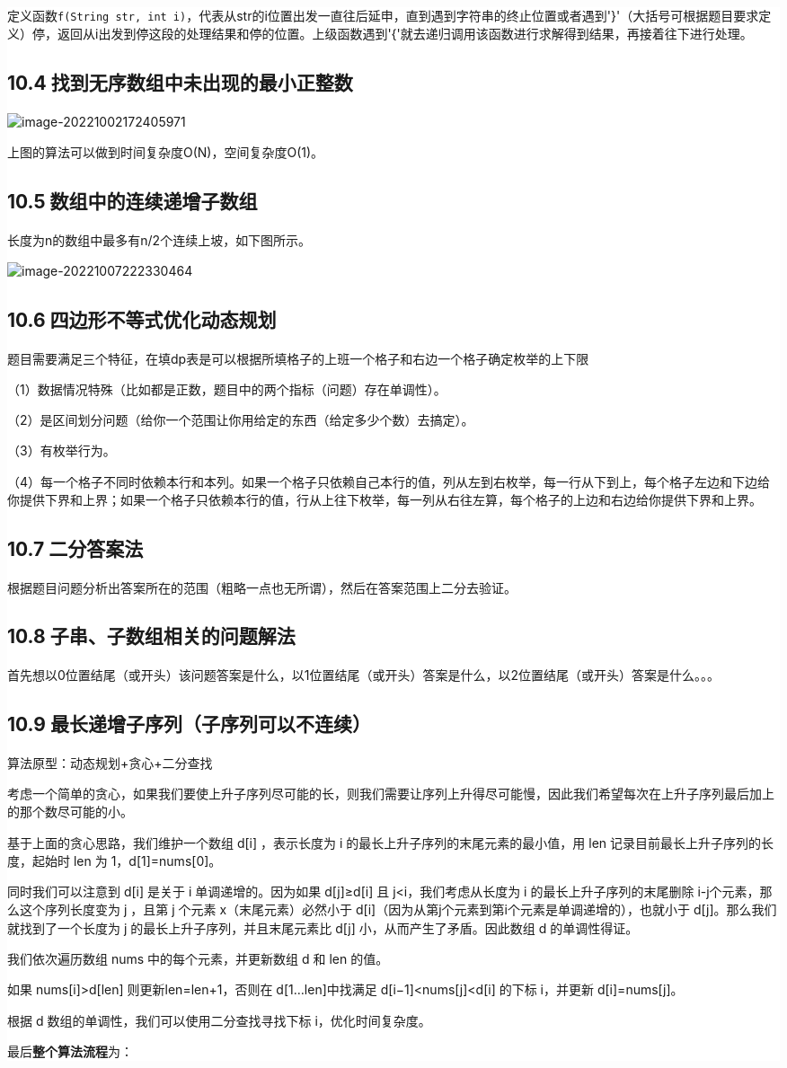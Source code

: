 定义函数`f(String str, int i)`，代表从str的i位置出发一直往后延申，直到遇到字符串的终止位置或者遇到'}'（大括号可根据题目要求定义）停，返回从i出发到停这段的处理结果和停的位置。上级函数遇到'{'就去递归调用该函数进行求解得到结果，再接着往下进行处理。

## 10.4 找到无序数组中未出现的最小正整数

![image-20221002172405971](image-20221002172405971.png)

上图的算法可以做到时间复杂度O(N)，空间复杂度O(1)。

## 10.5 数组中的连续递增子数组

长度为n的数组中最多有n/2个连续上坡，如下图所示。

![image-20221007222330464](image-20221007222330464.png)

## 10.6 四边形不等式优化动态规划

题目需要满足三个特征，在填dp表是可以根据所填格子的上班一个格子和右边一个格子确定枚举的上下限

（1）数据情况特殊（比如都是正数，题目中的两个指标（问题）存在单调性）。

（2）是区间划分问题（给你一个范围让你用给定的东西（给定多少个数）去搞定）。

（3）有枚举行为。

（4）每一个格子不同时依赖本行和本列。如果一个格子只依赖自己本行的值，列从左到右枚举，每一行从下到上，每个格子左边和下边给你提供下界和上界；如果一个格子只依赖本行的值，行从上往下枚举，每一列从右往左算，每个格子的上边和右边给你提供下界和上界。

## 10.7 二分答案法

根据题目问题分析出答案所在的范围（粗略一点也无所谓），然后在答案范围上二分去验证。

## 10.8 子串、子数组相关的问题解法

首先想以0位置结尾（或开头）该问题答案是什么，以1位置结尾（或开头）答案是什么，以2位置结尾（或开头）答案是什么。。。

## 10.9 最长递增子序列（子序列可以不连续）

算法原型：动态规划+贪心+二分查找

考虑一个简单的贪心，如果我们要使上升子序列尽可能的长，则我们需要让序列上升得尽可能慢，因此我们希望每次在上升子序列最后加上的那个数尽可能的小。

基于上面的贪心思路，我们维护一个数组 d[i] ，表示长度为 i 的最长上升子序列的末尾元素的最小值，用 len 记录目前最长上升子序列的长度，起始时 len 为 1，d[1]=nums[0]。

同时我们可以注意到 d[i] 是关于 i 单调递增的。因为如果 d[j]≥d[i] 且 j<i，我们考虑从长度为 i 的最长上升子序列的末尾删除 i-j个元素，那么这个序列长度变为 j ，且第 j 个元素 x（末尾元素）必然小于 d[i]（因为从第j个元素到第i个元素是单调递增的），也就小于 d[j]。那么我们就找到了一个长度为 j 的最长上升子序列，并且末尾元素比 d[j] 小，从而产生了矛盾。因此数组 d 的单调性得证。

我们依次遍历数组 nums 中的每个元素，并更新数组 d 和 len 的值。

如果 nums[i]>d[len] 则更新len=len+1，否则在 d[1…len]中找满足 d[i−1]<nums[j]<d[i] 的下标 i，并更新 d[i]=nums[j]。

根据 d 数组的单调性，我们可以使用二分查找寻找下标 i，优化时间复杂度。

最后**整个算法流程**为：
